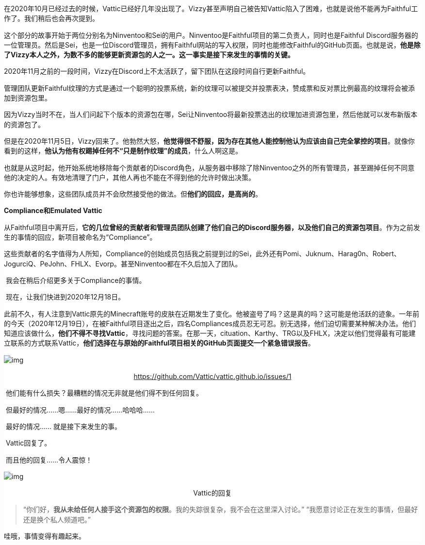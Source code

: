 ​     在2020年10月已经过去的时候，Vattic已经好几年没出现了。Vizzy甚至声明自己被告知Vattic陷入了困难，也就是说他不能再为Faithful工作了。我们稍后也会再次提到。

​     这个部分的故事开始于两位分别名为Ninventoo和Sei的用户。Ninventoo是Faithful项目的第二负责人，同时也是Faithful Discord服务器的一位管理员。然后是Sei，也是一位Discord管理员，拥有Faithful网站的写入权限，同时也能修改Faithful的GitHub页面。也就是说，**他是除了Vizzy本人之外，为数不多的能够更新资源包的人之一。这一事实是接下来发生的事情的关键。**

​     2020年11月之前的一段时间，Vizzy在Discord上不太活跃了，留下团队在这段时间自行更新Faithful。

​     管理团队更新Faithful纹理的方式是通过一个聪明的投票系统，新的纹理可以被提交并投票表决，赞成票和反对票比例最高的纹理将会被添加到资源包里。

​     因为Vizzy当时不在，当人们问起下个版本的资源包在哪，Sei让Ninventoo将最新投票选出的纹理加进资源包里，然后他就可以发布新版本的资源包了。

​     但是在2020年11月5日，Vizzy回来了。他勃然大怒，**他觉得很不舒服，因为存在其他人能控制他认为应该由自己完全掌控的项目**。就像你看到的这样，**他认为他有权踢掉任何不“只是制作纹理”的成员**，什么人啊这是。

​     也就是从这时起，他开始系统地移除每个贡献者的Discord角色，从服务器中移除了除Ninventoo之外的所有管理员，甚至踢掉任何不同意他的决定的人。有效地清理了门户，其他人再也不能在不得到他的允许时做出决策。

​     你也许能够想象，这些团队成员并不会欣然接受他的做法。但**他们的回应，是高尚的**。

**Compliance和Emulated Vattic**

​     从Faithful项目中离开后，**它的几位曾经的贡献者和管理员团队创建了他们自己的Discord服务器，以及他们自己的资源包项目**。作为之前发生的事情的回应，新项目被命名为“Compliance”。

​     这些贡献者的名字值得为人所知，Compliance的创始成员包括我之前提到过的Sei，此外还有Pomi、Juknum、Harag0n、Robert、JogurciQ、PeJohn、FHLX、Evorp。甚至Ninventoo都在不久后加入了团队。

​     我会在稍后介绍更多关于Compliance的事情。

​     现在，让我们快进到2020年12月18日。

​     此前不久，有人注意到Vattic原先的Minecraft账号的皮肤在近期发生了变化。他被盗号了吗？这是真的吗？这可能是他活跃的迹象。
​     一年前的今天（2020年12月19日），在被Faithful项目逐出之后，四名Compliances成员忍无可忍。别无选择，他们迫切需要某种解决办法。他们知道应该做什么，**他们不得不寻找Vattic**，寻找问题的答案。在那一天，cituation、Karthy、TRG以及FHLX，决定以他们觉得最有可能建立联系的方式联系Vattic，**他们选择在与原始的Faithful项目相关的GitHub页面提交一个紧急错误报告**。

![img](https://attachment.mcbbs.net/data/myattachment/forum/202112/22/175744m9gy9ftg4w9732t7.png)

<center><a href="https://github.com/Vattic/vattic.github.io/issues/1">https://github.com/Vattic/vattic.github.io/issues/1</a></center>


​     他们能有什么损失？最糟糕的情况无非就是他们得不到任何回复。

​     但最好的情况……嗯……最好的情况……哈哈哈……

​     最好的情况…… 就是接下来发生的事。

​     Vattic回复了。

​     而且他的回复……令人震惊！

![img](https://attachment.mcbbs.net/data/myattachment/forum/202112/22/175842hbbze566bbns1qg3.png)

<center>Vattic的回复</center>

> “你们好，**我从未给任何人接手这个资源包的权限**。我的失踪很复杂，我不会在这里深入讨论。”
> “我愿意讨论正在发生的事情，但最好还是换个私人频道吧。”


哇哦，事情变得有趣起来。
